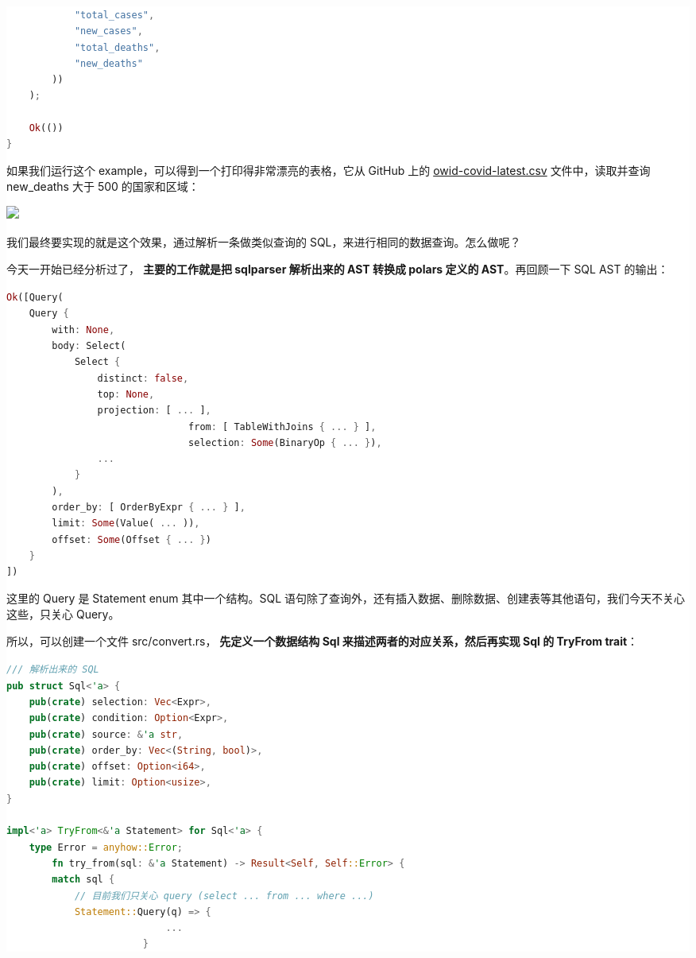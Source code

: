 ```rust
            "total_cases",
            "new_cases",
            "total_deaths",
            "new_deaths"
        ))
    );

    Ok(())
}

```

如果我们运行这个 example，可以得到一个打印得非常漂亮的表格，它从 GitHub 上的 [owid-covid-latest.csv](https://raw.githubusercontent.com/owid/covid-19-data/master/public/data/latest/owid-covid-latest.csv) 文件中，读取并查询 new\_deaths 大于 500 的国家和区域：

![](https://static001.geekbang.org/resource/image/31/69/3117645de41cc1d0d6d320c5dd6d2c69.png?wh=1682x1254)

我们最终要实现的就是这个效果，通过解析一条做类似查询的 SQL，来进行相同的数据查询。怎么做呢？

今天一开始已经分析过了， **主要的工作就是把 sqlparser 解析出来的 AST 转换成 polars 定义的 AST**。再回顾一下 SQL AST 的输出：

```rust
Ok([Query(
    Query {
        with: None,
        body: Select(
            Select {
                distinct: false,
                top: None,
                projection: [ ... ],
								from: [ TableWithJoins { ... } ],
								selection: Some(BinaryOp { ... }),
                ...
            }
        ),
        order_by: [ OrderByExpr { ... } ],
        limit: Some(Value( ... )),
        offset: Some(Offset { ... })
    }
])

```

这里的 Query 是 Statement enum 其中一个结构。SQL 语句除了查询外，还有插入数据、删除数据、创建表等其他语句，我们今天不关心这些，只关心 Query。

所以，可以创建一个文件 src/convert.rs， **先定义一个数据结构 Sql 来描述两者的对应关系，然后再实现 Sql 的 TryFrom trait**：

```rust
/// 解析出来的 SQL
pub struct Sql<'a> {
    pub(crate) selection: Vec<Expr>,
    pub(crate) condition: Option<Expr>,
    pub(crate) source: &'a str,
    pub(crate) order_by: Vec<(String, bool)>,
    pub(crate) offset: Option<i64>,
    pub(crate) limit: Option<usize>,
}

impl<'a> TryFrom<&'a Statement> for Sql<'a> {
    type Error = anyhow::Error;
		fn try_from(sql: &'a Statement) -> Result<Self, Self::Error> {
        match sql {
            // 目前我们只关心 query (select ... from ... where ...)
            Statement::Query(q) => {
							...
						}
```